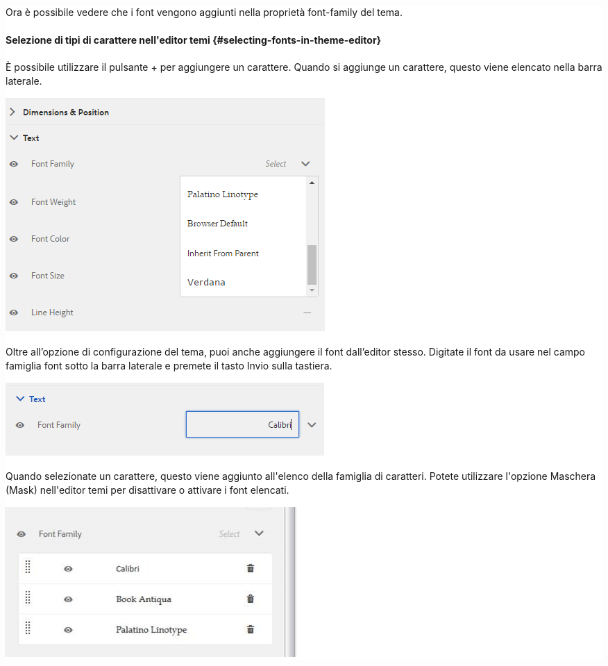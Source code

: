    Ora è possibile vedere che i font vengono aggiunti nella proprietà font-family del tema.



#### Selezione di tipi di carattere nell&#39;editor temi {#selecting-fonts-in-theme-editor}

È possibile utilizzare il pulsante + per aggiungere un carattere. Quando si aggiunge un carattere, questo viene elencato nella barra laterale.

![Nuovo font elencato nell&#39;editor temi](assets/theme-font.png)

Oltre all’opzione di configurazione del tema, puoi anche aggiungere il font dall’editor stesso. Digitate il font da usare nel campo famiglia font sotto la barra laterale e premete il tasto Invio sulla tastiera.

![Digitazione e selezione del tipo di carattere nell&#39;editor temi](assets/font-selection.png)

Quando selezionate un carattere, questo viene aggiunto all&#39;elenco della famiglia di caratteri. Potete utilizzare l&#39;opzione Maschera (Mask) nell&#39;editor temi per disattivare o attivare i font elencati.

![Più font](assets/multi-fonts.jpg)
